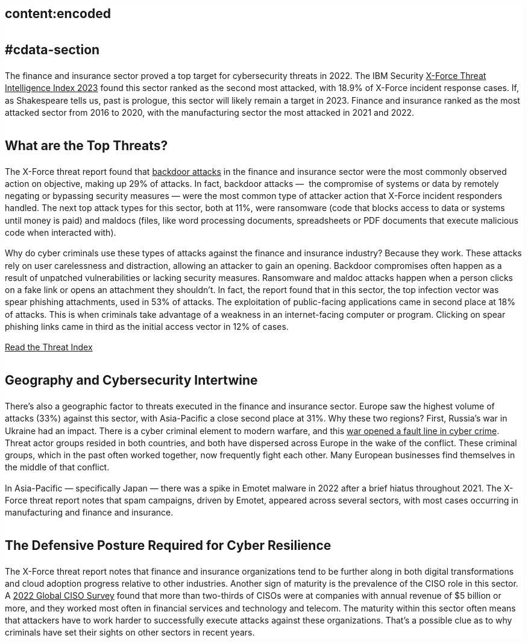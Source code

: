 ## content:encoded
## #cdata-section
<!DOCTYPE html PUBLIC "-//W3C//DTD HTML 4.0 Transitional//EN" "http://www.w3.org/TR/REC-html40/loose.dtd">
<html><body><p>The finance and insurance sector proved a top target for cybersecurity threats in 2022. The IBM Security <a href="https://www.ibm.com/reports/threat-intelligence" >X-Force Threat Intelligence Index 2023</a> found this sector ranked as the second most attacked, with 18.9% of X-Force incident response cases. If, as Shakespeare tells us, past is prologue, this sector will likely remain a target in 2023. Finance and insurance ranked as the most attacked sector from 2016 to 2020, with the manufacturing sector the most attacked in 2021 and 2022.</p>
<h2>What are the Top Threats?</h2>
<p>The X-Force threat report found that <a href="https://securityintelligence.com/posts/2023-x-force-threat-intelligence-index-report/" >backdoor attacks</a> in the finance and insurance sector were the most commonly observed action on objective, making up 29% of attacks. In fact, backdoor attacks &mdash;&nbsp; the compromise of systems or data by remotely negating or bypassing security measures &mdash; were the most common type of attacker action that X-Force incident responders handled. The next top attack types for this sector, both at 11%, were ransomware (code that blocks access to data or systems until money is paid) and maldocs (files, like word processing documents, spreadsheets or PDF documents that execute malicious code when interacted with).</p>
<p>Why do cyber criminals use these types of attacks against the finance and insurance industry? Because they work. These attacks rely on user carelessness and distraction, allowing an attacker to gain an opening. Backdoor compromises often happen as a result of unpatched vulnerabilities or lacking security measures. Ransomware and maldoc attacks happen when a person clicks on a fake link or opens an attachment they shouldn&rsquo;t. In fact, the report found that in this sector, the top infection vector was spear phishing attachments, used in 53% of attacks. The exploitation of public-facing applications came in second place at 18% of attacks. This is when criminals take advantage of a weakness in an internet-facing computer or program. Clicking on spear phishing links came in third as the initial access vector in 12% of cases.</p>
<a class="btn orange1 large" href="https://www.ibm.com/reports/threat-intelligence?utm_medium=OSocial&amp;utm_source=Blog&amp;utm_content=RSRWW&amp;utm_id=SI-Blog-CTA-Button-XFTII-2023" >Read the Threat Index</a>
<h2>Geography and Cybersecurity Intertwine</h2>
<p>There&rsquo;s also a geographic factor to threats executed in the finance and insurance sector. Europe saw the highest volume of attacks (33%) against this sector, with Asia-Pacific a close second place at 31%. Why these two regions? First, Russia&rsquo;s war in Ukraine had an impact. There is a cyber criminal element to modern warfare, and this <a href="https://www.darkreading.com/analytics/ukraine-war-fault-line-cybercrime-forever" target="_blank" rel="noopener nofollow" >war opened a fault line in cyber crime</a>. Threat actor groups resided in both countries, and both have dispersed across Europe in the wake of the conflict. These criminal groups, which in the past often worked together, now frequently fight each other. Many European businesses find themselves in the middle of that conflict.</p>
<p>In Asia-Pacific &mdash; specifically Japan &mdash; there was a spike in Emotet malware in 2022 after a brief hiatus throughout 2021. The X-Force threat report notes that spam campaigns, driven by Emotet, appeared across several sectors, with most cases occurring in manufacturing and finance and insurance.</p>
<h2>The Defensive Posture Required for Cyber Resilience</h2>
<p>The X-Force threat report notes that finance and insurance organizations tend to be further along in both digital transformations and cloud adoption progress relative to other industries. Another sign of maturity is the prevalence of the CISO role in this sector. A <a href="https://www.heidrick.com/en/insights/compensation-trends/2022-global-chief-information-security-officer-ciso-survey" target="_blank" rel="noopener nofollow" >2022 Global CISO Survey</a> found that more than two-thirds of CISOs were at companies with annual revenue of $5 billion or more, and they worked most often in financial services and technology and telecom. The maturity within this sector often means that attackers have to work harder to successfully execute attacks against these organizations. That&rsquo;s a possible clue as to why criminals have set their sights on other sectors in recent years.</p>